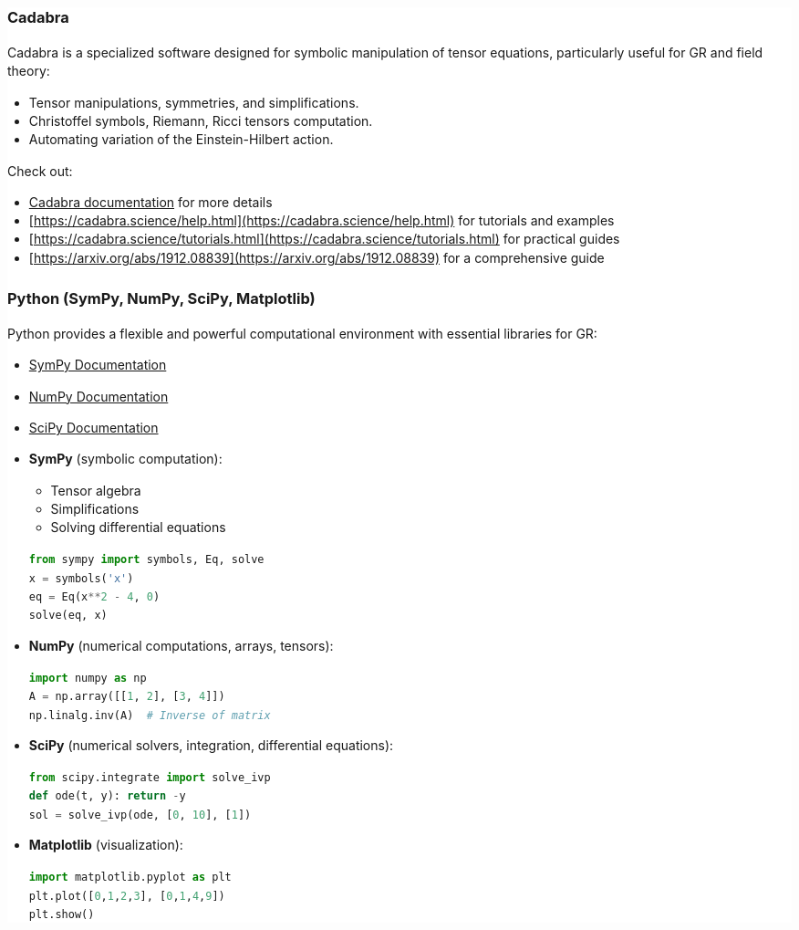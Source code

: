 ### **Cadabra**

Cadabra is a specialized software designed for symbolic manipulation of tensor equations, particularly useful for GR and field theory:

- Tensor manipulations, symmetries, and simplifications.
- Christoffel symbols, Riemann, Ricci tensors computation.
- Automating variation of the Einstein-Hilbert action.

Check out:
- [Cadabra documentation](https://cadabra.science/) for more details
- [https://cadabra.science/help.html](https://cadabra.science/help.html) for tutorials and examples
- [https://cadabra.science/tutorials.html](https://cadabra.science/tutorials.html) for practical guides
- [https://arxiv.org/abs/1912.08839](https://arxiv.org/abs/1912.08839) for a comprehensive guide


### **Python (SymPy, NumPy, SciPy, Matplotlib)**
Python provides a flexible and powerful computational environment with essential libraries for GR:

- [SymPy Documentation](https://docs.sympy.org/latest/index.html)
- [NumPy Documentation](https://numpy.org/doc/stable/)
- [SciPy Documentation](https://docs.scipy.org/doc/scipy/reference/)

- **SymPy** (symbolic computation):
  - Tensor algebra
  - Simplifications
  - Solving differential equations

  ```python
  from sympy import symbols, Eq, solve
  x = symbols('x')
  eq = Eq(x**2 - 4, 0)
  solve(eq, x)
  ```

- **NumPy** (numerical computations, arrays, tensors):
  ```python
  import numpy as np
  A = np.array([[1, 2], [3, 4]])
  np.linalg.inv(A)  # Inverse of matrix
  ```

- **SciPy** (numerical solvers, integration, differential equations):
  ```python
  from scipy.integrate import solve_ivp
  def ode(t, y): return -y
  sol = solve_ivp(ode, [0, 10], [1])
  ```

- **Matplotlib** (visualization):
  ```python
  import matplotlib.pyplot as plt
  plt.plot([0,1,2,3], [0,1,4,9])
  plt.show()
  ```
